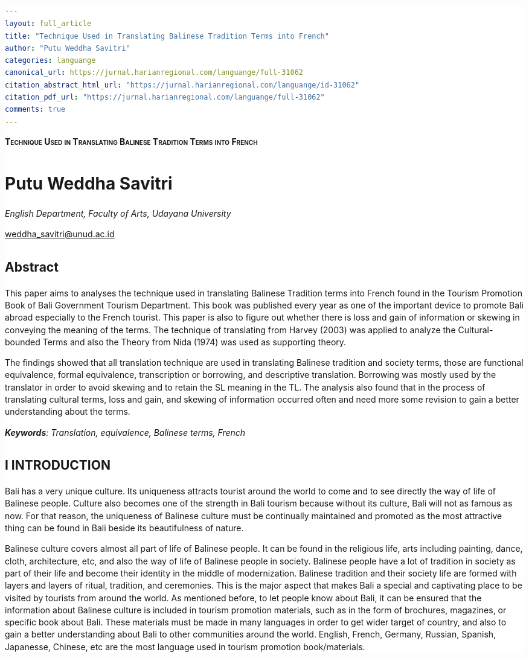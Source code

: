 ```yaml
---
layout: full_article
title: "Technique Used in Translating Balinese Tradition Terms into French"
author: "Putu Weddha Savitri"
categories: languange
canonical_url: https://jurnal.harianregional.com/languange/full-31062 
citation_abstract_html_url: "https://jurnal.harianregional.com/languange/id-31062"
citation_pdf_url: "https://jurnal.harianregional.com/languange/full-31062"  
comments: true
---
```


<p><span class="font3" style="font-weight:bold;font-variant:small-caps;">Technique Used in Translating Balinese Tradition Terms into French</span></p><a name="caption1"></a>
<h1><a name="bookmark0"></a><span class="font5"><a name="bookmark1"></a>Putu Weddha Savitri</span></h1>
<p><span class="font2" style="font-style:italic;">English Department, Faculty of Arts, Udayana University</span></p>
<p><a href="mailto:weddha_savitri@unud.ac.id"><span class="font1" style="text-decoration:underline;">weddha_savitri@unud.ac.id</span></a></p>
<h2><a name="bookmark2"></a><span class="font4" style="font-weight:bold;"><a name="bookmark3"></a>Abstract</span></h2>
<p><span class="font3">This paper aims to analyses the technique used in translating Balinese Tradition terms into French found in the Tourism Promotion Book of Bali Government Tourism Department. This book was published every year as one of the important device to promote Bali abroad especially to the French tourist. This paper is also to figure out whether there is loss and gain of information or skewing in conveying the meaning of the terms. The technique of translating from Harvey (2003) was applied to analyze the Cultural-bounded Terms and also the Theory from Nida (1974) was used as supporting theory.</span></p>
<p><span class="font3">The findings showed that all translation technique are used in translating Balinese tradition and society terms, those are functional equivalence, formal equivalence, transcription or borrowing, and descriptive translation. Borrowing was mostly used by the translator in order to avoid skewing and to retain the SL meaning in the TL. The analysis also found that in the process of translating cultural terms, loss and gain, and skewing of information occurred often and need more some revision to gain a better understanding about the terms.</span></p>
<p><span class="font3" style="font-weight:bold;font-style:italic;">Keywords</span><span class="font3" style="font-style:italic;">: Translation, equivalence, Balinese terms, French</span></p>
<h2><a name="bookmark4"></a><span class="font4" style="font-weight:bold;"><a name="bookmark5"></a>I INTRODUCTION</span></h2>
<p><span class="font4">Bali has a very unique culture. Its uniqueness attracts tourist around the world to come and to see directly the way of life of Balinese people. Culture also becomes one of the strength in Bali tourism because without its culture, Bali will not as famous as now. For that reason, the uniqueness of Balinese culture must be continually maintained and promoted as the most attractive thing can be found in Bali beside its beautifulness of nature.</span></p>
<p><span class="font4">Balinese culture covers almost all part of life of Balinese people. It can be found in the religious life, arts including painting, dance, cloth, architecture, etc, and also the way of life of Balinese people in society. Balinese people have a lot of tradition in society as part of their life and become their identity in the middle of modernization. Balinese tradition and their society life are formed with layers and layers of ritual, tradition, and ceremonies. This is the major aspect that makes Bali a special and captivating place to be visited by tourists from around the world. As mentioned before, to let people know about Bali, it can be ensured that the information about Balinese culture is included in tourism promotion materials, such as in the form of brochures, magazines, or specific book about Bali. These materials must be made in many languages in order to get wider target of country, and also to gain a better understanding about Bali to other communities around the world. English, French, Germany, Russian, Spanish, Japanesse, Chinese, etc are the most language used in tourism promotion book/materials.</span></p>